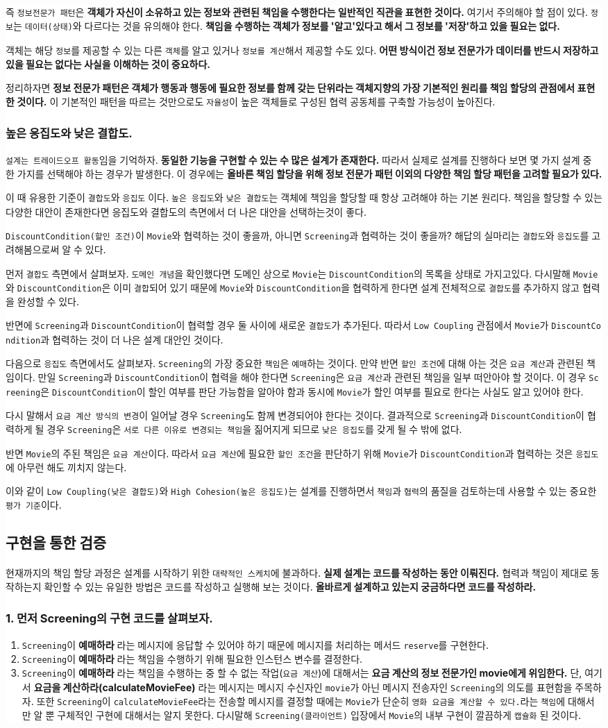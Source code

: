 즉 `정보전문가 패턴`은 **객체가 자신이 소유하고 있는 정보와 관련된 책임을 수행한다는 일반적인 직관을 표현한 것이다.** 여기서 주의해야 할 점이 있다. `정보`는 `데이터(상태)`와 다르다는 것을 유의해야 한다. **책임을 수행하는 객체가 정보를 '알고'있다고 해서 그 정보를 '저장'하고 있을 필요는 없다.**

객체는 해당 `정보`를 제공할 수 있는 다른 `객체`를 알고 있거나 `정보를 계산`해서 제공할 수도 있다. **어떤 방식이건 정보 전문가가 데이터를 반드시 저장하고 있을 필요는 없다는 사실을 이해하는 것이 중요하다.**

정리하자면 **정보 전문가 패턴은 객체가 행동과 행동에 필요한 정보를 함께 갖는 단위라는 객체지향의 가장 기본적인 원리를 책임 할당의 관점에서 표현한 것이다.** 이 기본적인 패턴을 따르는 것만으로도 `자율성`이 높은 객체들로 구성된 협력 공동체를 구축할 가능성이 높아진다.

### 높은 응집도와 낮은 결합도.

`설계는 트레이드오프 활동`임을 기억하자. **동일한 기능을 구현할 수 있는 수 많은 설계가 존재한다.** 따라서 실제로 설계를 진행하다 보면 몇 가지 설계 중 한 가지를 선택해야 하는 경우가 발생한다. 이 경우에는 **올바른 책임 할당을 위해 정보 전문가 패턴 이외의 다양한 책임 할당 패턴을 고려할 필요가 있다.**

이 때 유용한 기준이 `결합도`와 `응집도` 이다. `높은 응집도`와 `낮은 결합도`는 객체에 책임을 할당할 때 항상 고려해야 하는 기본 원리다. 책임을 할당할 수 있는 다양한 대안이 존재한다면 응집도와 결합도의 측면에서 더 나은 대안을 선택하는것이 좋다.

`DiscountCondition(할인 조건)`이 `Movie`와 협력하는 것이 좋을까, 아니면 `Screening`과 협력하는 것이 좋을까? 해답의 실마리는 `결합도`와 `응집도`를 고려해봄으로써 알 수 있다.

먼저 `결합도` 측면에서 살펴보자. `도메인 개념`을 확인했다면 도메인 상으로 `Movie`는 `DiscountCondition`의 목록을 상태로 가지고있다. 다시말해 `Movie`와 `DiscountCondition`은 이미 `결합`되어 있기 때문에 `Movie`와 `DiscountCondition`을 협력하게 한다면 설계 전체적으로 `결합도`를 추가하지 않고 협력을 완성할 수 있다.

반면에 `Screening`과 `DiscountCondition`이 협력할 경우 둘 사이에 새로운 `결합도`가 추가된다. 따라서 `Low Coupling` 관점에서 `Movie`가 `DiscountCondition`과 협력하는 것이 더 나은 설계 대안인 것이다.

다음으로 `응집도` 측면에서도 살펴보자. `Screening`의 가장 중요한 `책임`은 `예매`하는 것이다. 만약 반면 `할인 조건`에 대해 아는 것은 `요금 계산`과 관련된 책임이다. 만일 `Screening`과 `DiscountCondition`이 협력을 해야 한다면 `Screening`은 `요금 계산`과 관련된 책임을 일부 떠안아야 할 것이다. 이 경우 `Screening`은 `DiscountCondition`이 할인 여부를 판단 가능함을 알아야 함과 동시에 `Movie`가 할인 여부를 필요로 한다는 사실도 알고 있어야 한다.

다시 말해서 `요금 계산 방식의 변경`이 일어날 경우 `Screening`도 함께 변경되어야 한다는 것이다. 결과적으로 `Screening`과 `DiscountCondition`이 협력하게 될 경우 `Screening`은 `서로 다른 이유로 변경되는 책임`을 짊어지게 되므로 `낮은 응집도`를 갖게 될 수 밖에 없다.

반면 `Movie`의 주된 책임은 `요금 계산`이다. 따라서 `요금 계산`에 필요한 `할인 조건`을 판단하기 위해 `Movie`가 `DiscountCondition`과 협력하는 것은 `응집도`에 아무런 해도 끼치지 않는다.

이와 같이 `Low Coupling(낮은 결합도)`와 `High Cohesion(높은 응집도)`는 설계를 진행하면서 `책임`과 `협력`의 품질을 검토하는데 사용할 수 있는 중요한 `평가 기준`이다.

## 구현을 통한 검증

현재까지의 책임 할당 과정은 설계를 시작하기 위한 `대략적인 스케치`에 불과하다. **실제 설계는 코드를 작성하는 동안 이뤄진다.** 협력과 책임이 제대로 동작하는지 확인할 수 있는 유일한 방법은 코드를 작성하고 실행해 보는 것이다. **올바르게 설계하고 있는지 궁금하다면 코드를 작성하라.**

### 1. 먼저 Screening의 구현 코드를 살펴보자.

<script src="https://gist.github.com/BongHoLee/f38365281caadae14f7d2ecbe720c098.js"></script>

1. `Screening`이 **예매하라** 라는 메시지에 응답할 수 있어야 하기 때문에 메시지를 처리하는 메서드 `reserve`를 구현한다.
2. `Screening`이 **예매하라** 라는 책임을 수행하기 위해 필요한 인스턴스 변수를 결정한다.
3. `Screening`이 **예매하라** 라는 책임을 수행하는 중 할 수 없는 작업(`요금 계산`)에 대해서는 **요금 계산의 정보 전문가인 movie에게 위임한다.** 단, 여기서 **요금을 계산하라(calculateMovieFee)** 라는 메시지는 메시지 수신자인 `movie`가 아닌 메시지 전송자인 `Screening`의 의도를 표현함을 주목하자. 또한 `Screening`이 `calculateMovieFee`라는 전송할 메시지를 결정할 때에는 `Movie`가 단순히 `영화 요금을 계산할 수 있다.`라는 `책임`에 대해서만 알 뿐 구체적인 구현에 대해서는 알지 못한다. 다시말해 `Screening(클라이언트)` 입장에서 `Movie`의 내부 구현이 깔끔하게 `캡슐화` 된 것이다.

